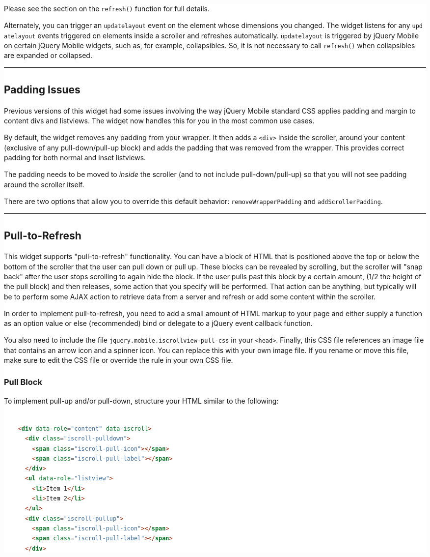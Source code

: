 Please see the section on the `refresh()` function for full details.

Alternately, you can trigger an `updatelayout` event on the element whose dimensions you changed.
The widget listens for any `updatelayout` events triggered on elements inside a scroller and
refreshes automatically. `updatelayout` is triggered by jQuery Mobile on certain jQuery Mobile
widgets, such as, for example, collapsibles. So, it is not necessary to call `refresh()` when
collapsibles are expanded or collapsed.

---

Padding Issues
--------------
Previous versions of this widget had some issues involving the way jQuery Mobile standard CSS
applies padding and margin to content divs and listviews. The widget now handles this for you in
the most common use cases.

By default, the widget removes any padding from your wrapper. It then adds a `<div>` inside the
scroller, around your content (exclusive of any pull-down/pull-up block) and adds the padding
that was removed from the wrapper. This provides correct padding for both normal and inset
listviews.

The padding needs to be moved to *inside* the scroller (and to not include pull-down/pull-up)
so that you will not see padding around the scroller itself.

There are two options that allow you to override this default behavior: `removeWrapperPadding`
and `addScrollerPadding`.

---

Pull-to-Refresh
---------------
This widget supports "pull-to-refresh" functionality. You can have a block of HTML that is
positioned above the top or below the bottom of the scroller that the user can pull down or pull up.
These blocks can be revealed by scrolling, but the scroller will "snap back" after the user
stops scrolling to again hide the block. If the user pulls past this block by a certain amount,
(1/2 the height of the pull block) and then releases, some action that you specify will be
performed. That action can be anything, but typically will be to perform some AJAX action to
retrieve data from a server and refresh or add some content within the scroller.

In order to implement pull-to-refresh, you need to add a small amount of HTML markup to your page
and either supply a function as an option value or else (recommended) bind or delegate to
a jQuery event callback function.

You also need to include the file `jquery.mobile.iscrollview-pull-css` in your
`<head>`. Finally, this CSS file references an image file that contains an arrow icon and a
spinner icon. You can replace this with your own image file. If you rename or move this file, make
sure to edit the CSS file or override the rule in your own CSS file.

### Pull Block

To implement pull-up and/or pull-down, structure your HTML similar to the following:

```html

    <div data-role="content" data-iscroll>
      <div class="iscroll-pulldown">
        <span class="iscroll-pull-icon"></span>
        <span class="iscroll-pull-label"></span>
      </div>
      <ul data-role="listview">
        <li>Item 1</li>
        <li>Item 2</li>
      </ul>
      <div class="iscroll-pullup">
        <span class="iscroll-pull-icon"></span>
        <span class="iscroll-pull-label"></span>
      </div>
```